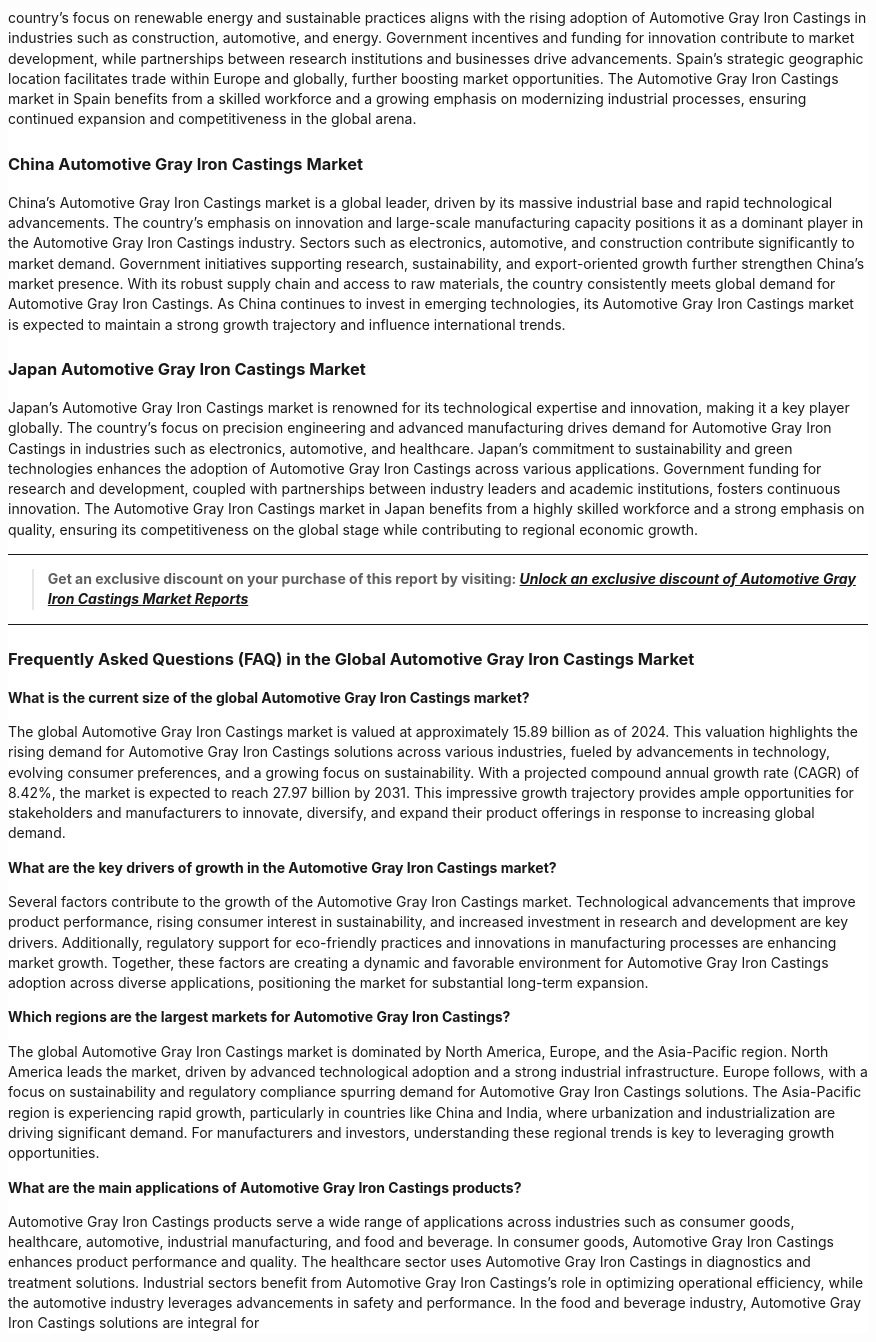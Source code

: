 country&rsquo;s focus on renewable energy and sustainable practices aligns with the rising adoption of Automotive Gray Iron Castings in industries such as construction, automotive, and energy. Government incentives and funding for innovation contribute to market development, while partnerships between research institutions and businesses drive advancements. Spain&rsquo;s strategic geographic location facilitates trade within Europe and globally, further boosting market opportunities. The Automotive Gray Iron Castings market in Spain benefits from a skilled workforce and a growing emphasis on modernizing industrial processes, ensuring continued expansion and competitiveness in the global arena.</p><h3>China Automotive Gray Iron Castings Market</h3><p>China&rsquo;s Automotive Gray Iron Castings market is a global leader, driven by its massive industrial base and rapid technological advancements. The country&rsquo;s emphasis on innovation and large-scale manufacturing capacity positions it as a dominant player in the Automotive Gray Iron Castings industry. Sectors such as electronics, automotive, and construction contribute significantly to market demand. Government initiatives supporting research, sustainability, and export-oriented growth further strengthen China&rsquo;s market presence. With its robust supply chain and access to raw materials, the country consistently meets global demand for Automotive Gray Iron Castings. As China continues to invest in emerging technologies, its Automotive Gray Iron Castings market is expected to maintain a strong growth trajectory and influence international trends.</p><h3>Japan Automotive Gray Iron Castings Market</h3><p>Japan&rsquo;s Automotive Gray Iron Castings market is renowned for its technological expertise and innovation, making it a key player globally. The country&rsquo;s focus on precision engineering and advanced manufacturing drives demand for Automotive Gray Iron Castings in industries such as electronics, automotive, and healthcare. Japan&rsquo;s commitment to sustainability and green technologies enhances the adoption of Automotive Gray Iron Castings across various applications. Government funding for research and development, coupled with partnerships between industry leaders and academic institutions, fosters continuous innovation. The Automotive Gray Iron Castings market in Japan benefits from a highly skilled workforce and a strong emphasis on quality, ensuring its competitiveness on the global stage while contributing to regional economic growth.</p><hr /><blockquote><p><strong>Get an exclusive discount on your purchase of this report by visiting: <em><a href="://marketresearchpulse.com/ask-for-discount/98328?utm_source=Github&amp;utm_medium=020">Unlock an exclusive discount of Automotive Gray Iron Castings Market Reports</a></em>&nbsp;</strong></p></blockquote><hr /><h3>Frequently Asked Questions (FAQ) in the Global Automotive Gray Iron Castings Market</h3><p><strong>What is the current size of the global Automotive Gray Iron Castings market?</strong></p><p>The global Automotive Gray Iron Castings market is valued at approximately 15.89 billion as of 2024. This valuation highlights the rising demand for Automotive Gray Iron Castings solutions across various industries, fueled by advancements in technology, evolving consumer preferences, and a growing focus on sustainability. With a projected compound annual growth rate (CAGR) of 8.42%, the market is expected to reach 27.97 billion by 2031. This impressive growth trajectory provides ample opportunities for stakeholders and manufacturers to innovate, diversify, and expand their product offerings in response to increasing global demand.</p><p><strong>What are the key drivers of growth in the Automotive Gray Iron Castings market?</strong></p><p>Several factors contribute to the growth of the Automotive Gray Iron Castings market. Technological advancements that improve product performance, rising consumer interest in sustainability, and increased investment in research and development are key drivers. Additionally, regulatory support for eco-friendly practices and innovations in manufacturing processes are enhancing market growth. Together, these factors are creating a dynamic and favorable environment for Automotive Gray Iron Castings adoption across diverse applications, positioning the market for substantial long-term expansion.</p><p><strong>Which regions are the largest markets for Automotive Gray Iron Castings?</strong></p><p>The global Automotive Gray Iron Castings market is dominated by North America, Europe, and the Asia-Pacific region. North America leads the market, driven by advanced technological adoption and a strong industrial infrastructure. Europe follows, with a focus on sustainability and regulatory compliance spurring demand for Automotive Gray Iron Castings solutions. The Asia-Pacific region is experiencing rapid growth, particularly in countries like China and India, where urbanization and industrialization are driving significant demand. For manufacturers and investors, understanding these regional trends is key to leveraging growth opportunities.</p><p><strong>What are the main applications of Automotive Gray Iron Castings products?</strong></p><p>Automotive Gray Iron Castings products serve a wide range of applications across industries such as consumer goods, healthcare, automotive, industrial manufacturing, and food and beverage. In consumer goods, Automotive Gray Iron Castings enhances product performance and quality. The healthcare sector uses Automotive Gray Iron Castings in diagnostics and treatment solutions. Industrial sectors benefit from Automotive Gray Iron Castings&rsquo;s role in optimizing operational efficiency, while the automotive industry leverages advancements in safety and performance. In the food and beverage industry, Automotive Gray Iron Castings solutions are integral for